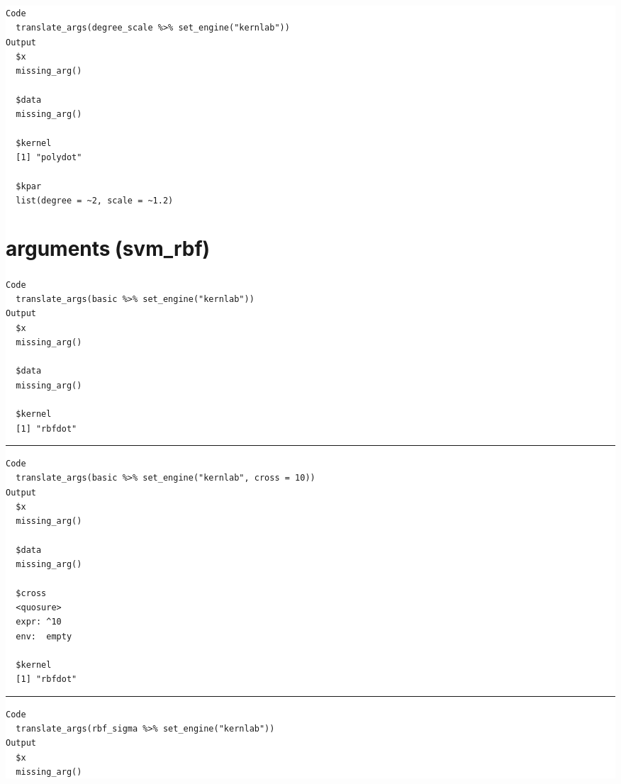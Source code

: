     Code
      translate_args(degree_scale %>% set_engine("kernlab"))
    Output
      $x
      missing_arg()
      
      $data
      missing_arg()
      
      $kernel
      [1] "polydot"
      
      $kpar
      list(degree = ~2, scale = ~1.2)
      

# arguments (svm_rbf)

    Code
      translate_args(basic %>% set_engine("kernlab"))
    Output
      $x
      missing_arg()
      
      $data
      missing_arg()
      
      $kernel
      [1] "rbfdot"
      

---

    Code
      translate_args(basic %>% set_engine("kernlab", cross = 10))
    Output
      $x
      missing_arg()
      
      $data
      missing_arg()
      
      $cross
      <quosure>
      expr: ^10
      env:  empty
      
      $kernel
      [1] "rbfdot"
      

---

    Code
      translate_args(rbf_sigma %>% set_engine("kernlab"))
    Output
      $x
      missing_arg()
      